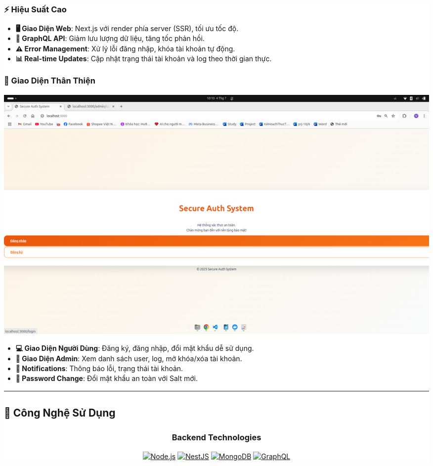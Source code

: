 ### ⚡ Hiệu Suất Cao

- **🖥️ Giao Diện Web**: Next.js với render phía server (SSR), tối ưu tốc độ.
- **🔄 GraphQL API**: Giảm lưu lượng dữ liệu, tăng tốc phản hồi.
- **⚠️ Error Management**: Xử lý lỗi đăng nhập, khóa tài khoản tự động.
- **📊 Real-time Updates**: Cập nhật trạng thái tài khoản và log theo thời gian thực.

### 📱 Giao Diện Thân Thiện

<div align="center">
  <img src="./static/image/interface.png" alt="Giao diện Hệ Thống" />
</div>

- **💻 Giao Diện Người Dùng**: Đăng ký, đăng nhập, đổi mật khẩu dễ sử dụng.
- **🔐 Giao Diện Admin**: Xem danh sách user, log, mở khóa/xóa tài khoản.
- **🔔 Notifications**: Thông báo lỗi, trạng thái tài khoản.
- **🔄 Password Change**: Đổi mật khẩu an toàn với Salt mới.

---

## 🔧 Công Nghệ Sử Dụng

<div align="center">

### Backend Technologies
[![Node.js](https://img.shields.io/badge/Node.js-339933?style=for-the-badge&logo=nodedotjs&logoColor=white)](https://nodejs.org/)
[![NestJS](https://img.shields.io/badge/NestJS-E0234E?style=for-the-badge&logo=nestjs&logoColor=white)](https://nestjs.com/)
[![MongoDB](https://img.shields.io/badge/MongoDB-47A248?style=for-the-badge&logo=mongodb&logoColor=white)](https://www.mongodb.com/)
[![GraphQL](https://img.shields.io/badge/GraphQL-E10098?style=for-the-badge&logo=graphql&logoColor=white)](https://graphql.org/)
